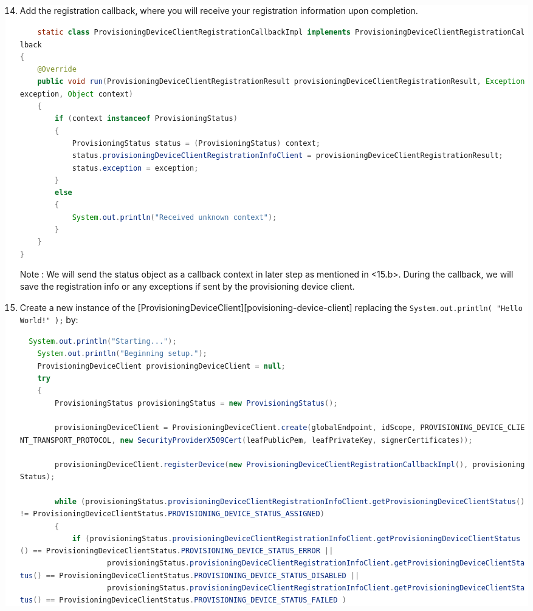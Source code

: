 14. Add the registration callback, where you will receive your registration information upon completion.
    ```java
        static class ProvisioningDeviceClientRegistrationCallbackImpl implements ProvisioningDeviceClientRegistrationCallback
    {
        @Override
        public void run(ProvisioningDeviceClientRegistrationResult provisioningDeviceClientRegistrationResult, Exception exception, Object context)
        {
            if (context instanceof ProvisioningStatus)
            {
                ProvisioningStatus status = (ProvisioningStatus) context;
                status.provisioningDeviceClientRegistrationInfoClient = provisioningDeviceClientRegistrationResult;
                status.exception = exception;
            }
            else
            {
                System.out.println("Received unknown context");
            }
        }
    }
    ```
    Note : We will send the status object as a callback context in later step as mentioned in <15.b>. During the callback, we will save the registration info or any exceptions if sent by the provisioning device client.

15. Create a new instance of the [ProvisioningDeviceClient][povisioning-device-client]
     replacing the `System.out.println( "Hello World!" );` by:
    ```java
      System.out.println("Starting...");
        System.out.println("Beginning setup.");
        ProvisioningDeviceClient provisioningDeviceClient = null;
        try
        {
            ProvisioningStatus provisioningStatus = new ProvisioningStatus();

            provisioningDeviceClient = ProvisioningDeviceClient.create(globalEndpoint, idScope, PROVISIONING_DEVICE_CLIENT_TRANSPORT_PROTOCOL, new SecurityProviderX509Cert(leafPublicPem, leafPrivateKey, signerCertificates));

            provisioningDeviceClient.registerDevice(new ProvisioningDeviceClientRegistrationCallbackImpl(), provisioningStatus);

            while (provisioningStatus.provisioningDeviceClientRegistrationInfoClient.getProvisioningDeviceClientStatus() != ProvisioningDeviceClientStatus.PROVISIONING_DEVICE_STATUS_ASSIGNED)
            {
                if (provisioningStatus.provisioningDeviceClientRegistrationInfoClient.getProvisioningDeviceClientStatus() == ProvisioningDeviceClientStatus.PROVISIONING_DEVICE_STATUS_ERROR ||
                        provisioningStatus.provisioningDeviceClientRegistrationInfoClient.getProvisioningDeviceClientStatus() == ProvisioningDeviceClientStatus.PROVISIONING_DEVICE_STATUS_DISABLED ||
                        provisioningStatus.provisioningDeviceClientRegistrationInfoClient.getProvisioningDeviceClientStatus() == ProvisioningDeviceClientStatus.PROVISIONING_DEVICE_STATUS_FAILED )


[azure-portal]: https://www.portal.azure.com